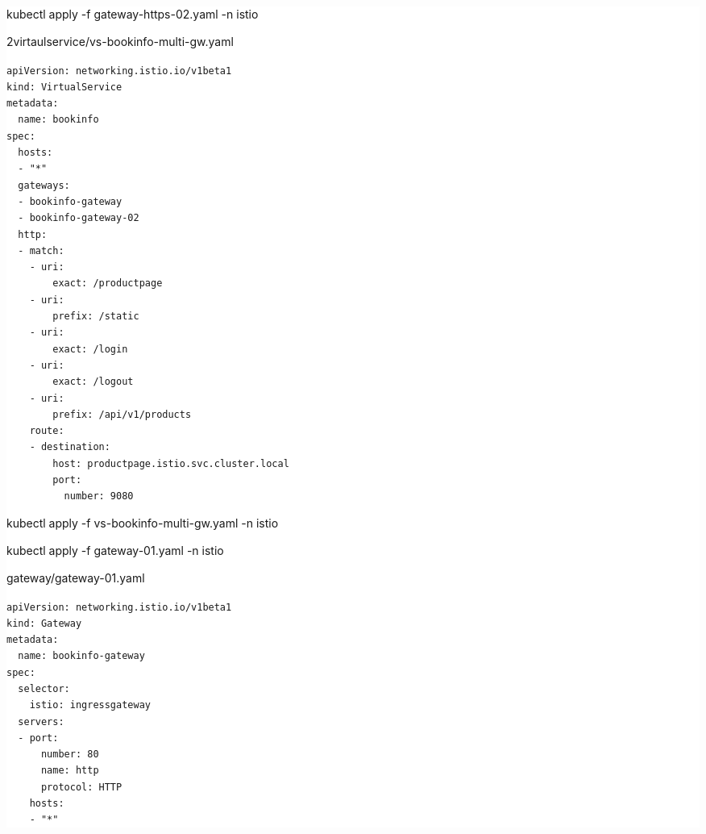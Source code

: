 kubectl  apply -f gateway-https-02.yaml  -n istio

2virtaulservice/vs-bookinfo-multi-gw.yaml

```
apiVersion: networking.istio.io/v1beta1
kind: VirtualService
metadata:
  name: bookinfo
spec:
  hosts:
  - "*"
  gateways:
  - bookinfo-gateway
  - bookinfo-gateway-02
  http:
  - match:
    - uri:
        exact: /productpage
    - uri:
        prefix: /static
    - uri:
        exact: /login
    - uri:
        exact: /logout
    - uri:
        prefix: /api/v1/products
    route:
    - destination:
        host: productpage.istio.svc.cluster.local
        port:
          number: 9080
```

kubectl apply -f vs-bookinfo-multi-gw.yaml -n istio

kubectl apply -f gateway-01.yaml -n istio

gateway/gateway-01.yaml

```
apiVersion: networking.istio.io/v1beta1
kind: Gateway
metadata:
  name: bookinfo-gateway
spec:
  selector:
    istio: ingressgateway
  servers:
  - port:
      number: 80
      name: http
      protocol: HTTP
    hosts:
    - "*"
```
